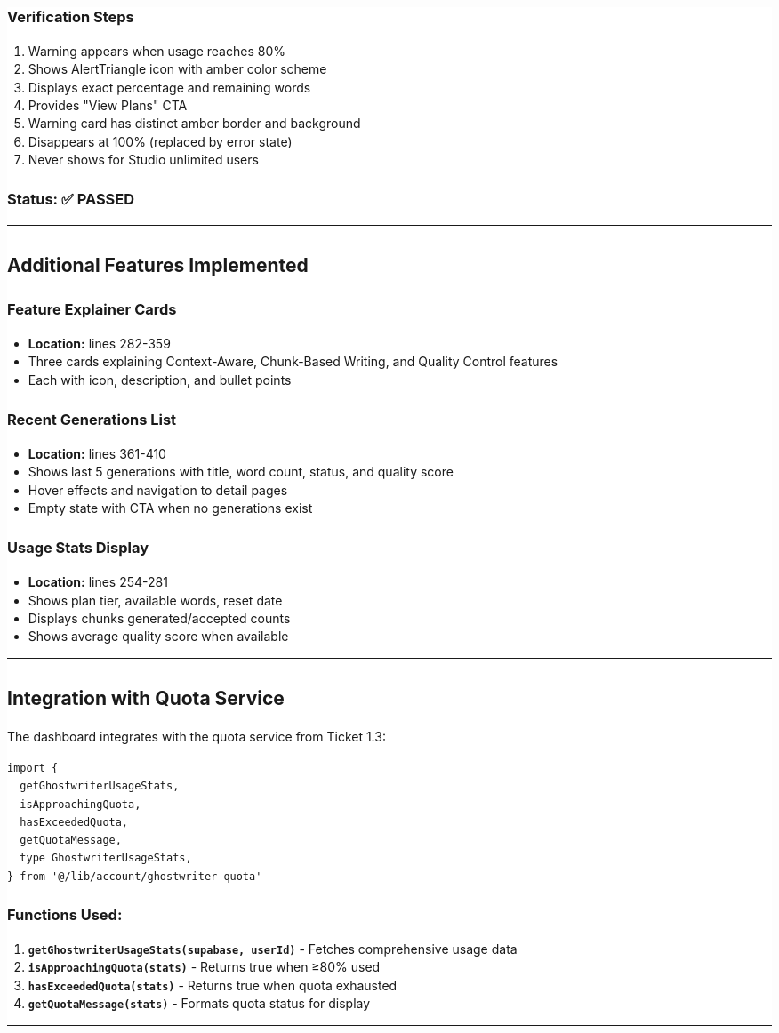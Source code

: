 ### Verification Steps
1. Warning appears when usage reaches 80%
2. Shows AlertTriangle icon with amber color scheme
3. Displays exact percentage and remaining words
4. Provides "View Plans" CTA
5. Warning card has distinct amber border and background
6. Disappears at 100% (replaced by error state)
7. Never shows for Studio unlimited users

### Status: ✅ PASSED

---

## Additional Features Implemented

### Feature Explainer Cards
- **Location:** lines 282-359
- Three cards explaining Context-Aware, Chunk-Based Writing, and Quality Control features
- Each with icon, description, and bullet points

### Recent Generations List
- **Location:** lines 361-410
- Shows last 5 generations with title, word count, status, and quality score
- Hover effects and navigation to detail pages
- Empty state with CTA when no generations exist

### Usage Stats Display
- **Location:** lines 254-281
- Shows plan tier, available words, reset date
- Displays chunks generated/accepted counts
- Shows average quality score when available

---

## Integration with Quota Service

The dashboard integrates with the quota service from Ticket 1.3:

```tsx
import {
  getGhostwriterUsageStats,
  isApproachingQuota,
  hasExceededQuota,
  getQuotaMessage,
  type GhostwriterUsageStats,
} from '@/lib/account/ghostwriter-quota'
```

### Functions Used:
1. **`getGhostwriterUsageStats(supabase, userId)`** - Fetches comprehensive usage data
2. **`isApproachingQuota(stats)`** - Returns true when ≥80% used
3. **`hasExceededQuota(stats)`** - Returns true when quota exhausted
4. **`getQuotaMessage(stats)`** - Formats quota status for display

---